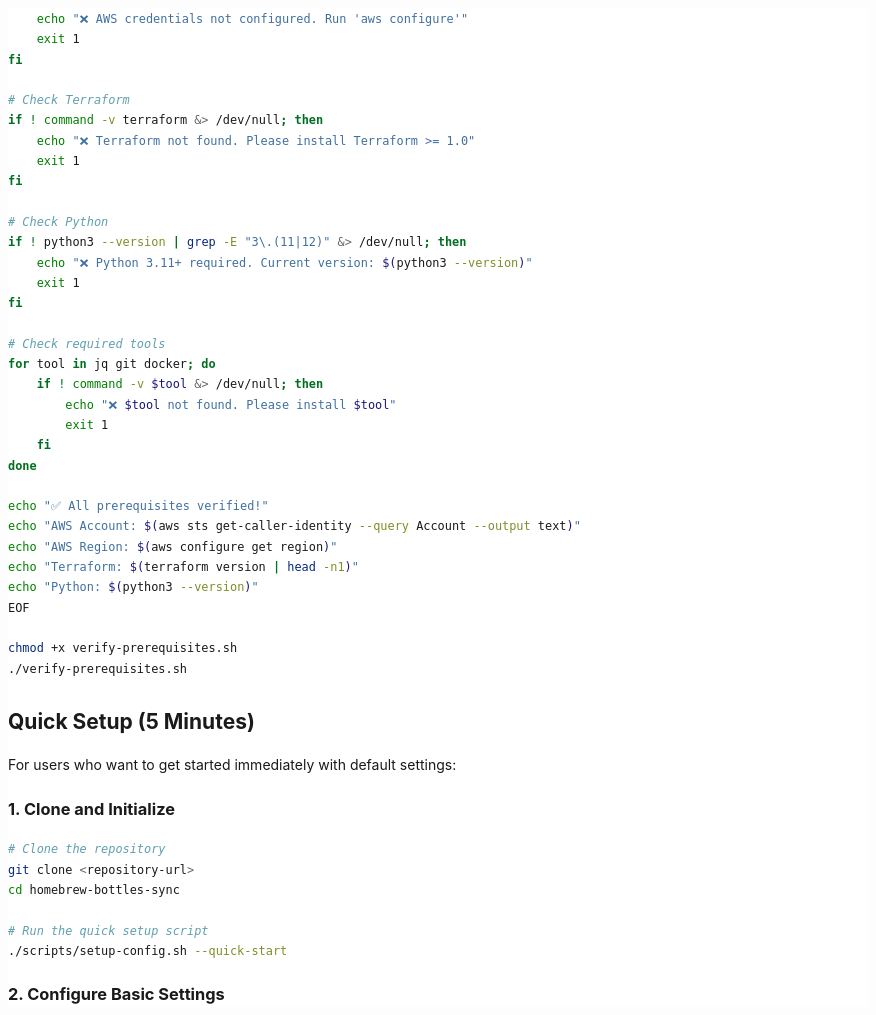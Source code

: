 ```bash
    echo "❌ AWS credentials not configured. Run 'aws configure'"
    exit 1
fi

# Check Terraform
if ! command -v terraform &> /dev/null; then
    echo "❌ Terraform not found. Please install Terraform >= 1.0"
    exit 1
fi

# Check Python
if ! python3 --version | grep -E "3\.(11|12)" &> /dev/null; then
    echo "❌ Python 3.11+ required. Current version: $(python3 --version)"
    exit 1
fi

# Check required tools
for tool in jq git docker; do
    if ! command -v $tool &> /dev/null; then
        echo "❌ $tool not found. Please install $tool"
        exit 1
    fi
done

echo "✅ All prerequisites verified!"
echo "AWS Account: $(aws sts get-caller-identity --query Account --output text)"
echo "AWS Region: $(aws configure get region)"
echo "Terraform: $(terraform version | head -n1)"
echo "Python: $(python3 --version)"
EOF

chmod +x verify-prerequisites.sh
./verify-prerequisites.sh
```

## Quick Setup (5 Minutes)

For users who want to get started immediately with default settings:

### 1. Clone and Initialize

```bash
# Clone the repository
git clone <repository-url>
cd homebrew-bottles-sync

# Run the quick setup script
./scripts/setup-config.sh --quick-start
```

### 2. Configure Basic Settings
